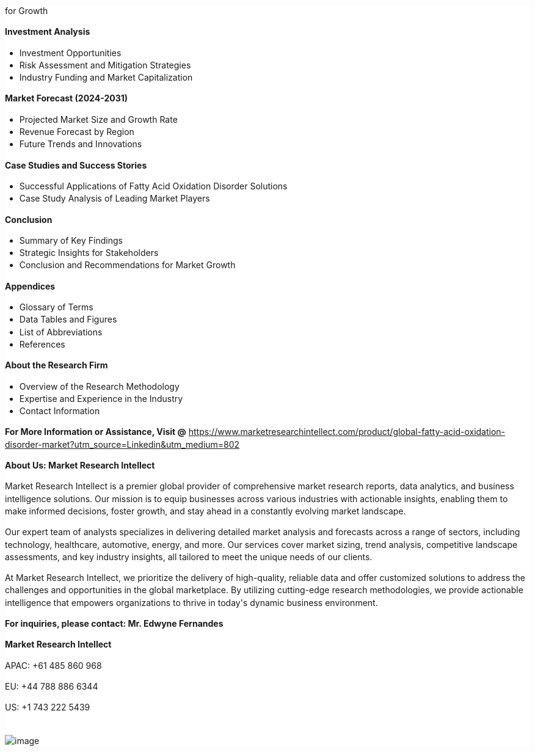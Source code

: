 for Growth</li></ul><p><strong>Investment Analysis</strong></p><ul><li>Investment Opportunities</li><li>Risk Assessment and Mitigation Strategies</li><li>Industry Funding and Market Capitalization</li></ul><p><strong>Market Forecast (2024-2031)</strong></p><ul><li>Projected Market Size and Growth Rate</li><li>Revenue Forecast by Region</li><li>Future Trends and Innovations</li></ul><p><strong>Case Studies and Success Stories</strong></p><ul><li>Successful Applications of Fatty Acid Oxidation Disorder Solutions</li><li>Case Study Analysis of Leading Market Players</li></ul><p><strong>Conclusion</strong></p><ul><li>Summary of Key Findings</li><li>Strategic Insights for Stakeholders</li><li>Conclusion and Recommendations for Market Growth</li></ul><p><strong>Appendices</strong></p><ul><li>Glossary of Terms</li><li>Data Tables and Figures</li><li>List of Abbreviations</li><li>References</li></ul><p><strong>About the Research Firm</strong></p><ul><li>Overview of the Research Methodology</li><li>Expertise and Experience in the Industry</li><li>Contact Information</li></ul></div><div class="article-main__content" data-test-id="publishing-text-block"><p><span class="font-[700]"><strong>For More Information or Assistance, Visit @</strong>&nbsp;<a href="https://www.marketresearchintellect.com/product/global-fatty-acid-oxidation-disorder-market?utm_source=Linkedin&utm_medium=802">https://www.marketresearchintellect.com/product/global-fatty-acid-oxidation-disorder-market?utm_source=Linkedin&utm_medium=802</a></span></p><p><strong>About Us: Market Research Intellect</strong></p><p>Market Research Intellect is a premier global provider of comprehensive market research reports, data analytics, and business intelligence solutions. Our mission is to equip businesses across various industries with actionable insights, enabling them to make informed decisions, foster growth, and stay ahead in a constantly evolving market landscape.</p><p>Our expert team of analysts specializes in delivering detailed market analysis and forecasts across a range of sectors, including technology, healthcare, automotive, energy, and more. Our services cover market sizing, trend analysis, competitive landscape assessments, and key industry insights, all tailored to meet the unique needs of our clients.</p><p>At Market Research Intellect, we prioritize the delivery of high-quality, reliable data and offer customized solutions to address the challenges and opportunities in the global marketplace. By utilizing cutting-edge research methodologies, we provide actionable intelligence that empowers organizations to thrive in today's dynamic business environment.</p><p><strong>For inquiries, please contact: Mr. Edwyne Fernandes</strong></p><p><strong>Market Research Intellect</strong></p><p>APAC: +61 485 860 968</p><p>EU: +44 788 886 6344</p><p>US: +1 743 222 5439</p></div><div class="article-main__content" data-test-id="publishing-text-block">&nbsp;</div>
![image](https://github.com/user-attachments/assets/f202556f-e237-4902-9b1a-538dd913bea2)
